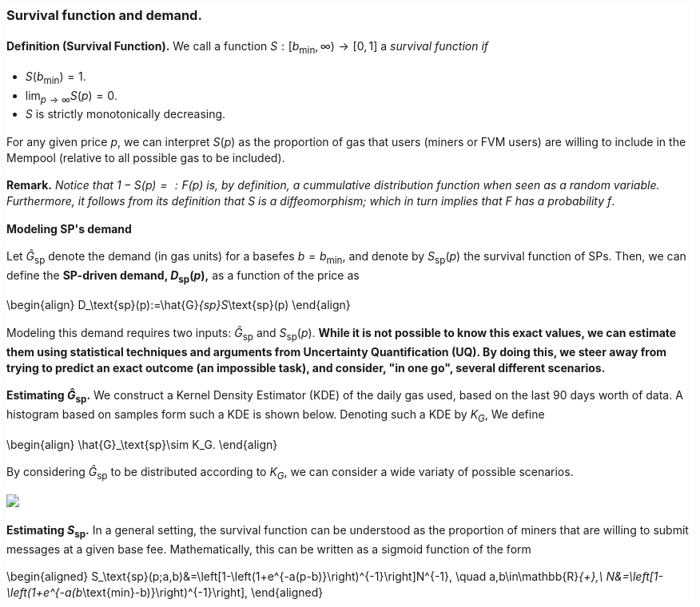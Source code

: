### Survival function and demand.



**Definition (Survival Function).** We call a function $S:[b_\text{min},\infty)\to[0,1]$ a *survival function if*

- $S(b_\text{min})=1$.
- $\lim_{p\to\infty}S(p)=0$.
- $S$ is strictly monotonically decreasing.

For any given price $p$, we can interpret $S(p)$ as the proportion of gas that users (miners or FVM users) are willing to include in the Mempool (relative to all possible gas to be included). 

**Remark.** *Notice that $1-S(p)=:F(p)$ is, by definition, a cummulative distribution function when seen as a random variable. Furthermore, it follows from its definition that $S$ is a diffeomorphism; which in turn implies that $F$ has a probability $f$*.


**Modeling SP's demand**


Let $\hat{G}_\text{sp}$ denote the demand (in gas units) for a basefes $b=b_{\text{min}}$, and denote by $S_\text{sp}(p)$ the survival function of SPs.  Then, we can define the **SP-driven demand, $D_\text{sp}(p)$,** as a function of the price as 

\begin{align}
D_\text{sp}(p):=\hat{G}_{sp}S_\text{sp}(p)
\end{align}

Modeling this demand requires two inputs: $\hat{G}_\text{sp}$ and $S_\text{sp}(p)$. **While it is not possible to know this exact values, we can estimate them using statistical techniques and arguments from Uncertainty Quantification (UQ). By doing this, we steer away from trying to predict an exact outcome (an impossible task), and consider, "in one go", several different scenarios.**



**Estimating $\hat{G}_\text{sp}$.** We construct a Kernel Density Estimator (KDE) of the daily gas used, based on the last 90 days worth of data. A histogram based on samples form such a KDE is shown below. Denoting such a KDE by $K_{G}$, We define 

\begin{align}
\hat{G}_\text{sp}\sim K_G.
\end{align}


By considering $\hat{G}_\text{sp}$ to be distributed according to $K_G$, we can consider a wide variaty of possible scenarios.

![](https://hackmd.io/_uploads/Hk8HCFI0o.png)



**Estimating  $S_\text{sp}$.** In a general setting, the survival function can be understood as the proportion of miners that are  willing to submit messages at a given base fee. Mathematically, this can be written as a sigmoid function of the form

\begin{aligned}
S_\text{sp}(p;a,b)&=\left[1-\left(1+e^{-a(p-b)}\right)^{-1}\right]N^{-1}, \quad a,b\in\mathbb{R}_{+},\\
N&=\left[1-\left(1+e^{-a(b_\text{min}-b)}\right)^{-1}\right],
\end{aligned}
